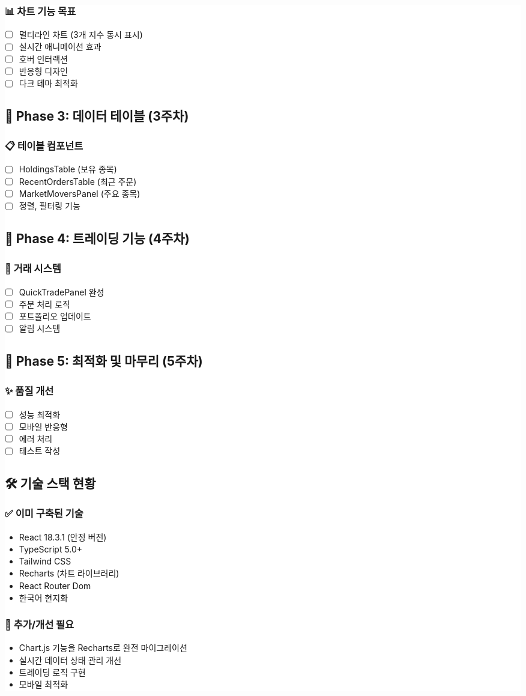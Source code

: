 ### 📊 **차트 기능 목표**
- [ ] 멀티라인 차트 (3개 지수 동시 표시)
- [ ] 실시간 애니메이션 효과
- [ ] 호버 인터랙션
- [ ] 반응형 디자인
- [ ] 다크 테마 최적화

## 🎯 **Phase 3: 데이터 테이블 (3주차)**

### 📋 **테이블 컴포넌트**
- [ ] HoldingsTable (보유 종목)
- [ ] RecentOrdersTable (최근 주문)
- [ ] MarketMoversPanel (주요 종목)
- [ ] 정렬, 필터링 기능

## 🎯 **Phase 4: 트레이딩 기능 (4주차)**

### 💱 **거래 시스템**
- [ ] QuickTradePanel 완성
- [ ] 주문 처리 로직
- [ ] 포트폴리오 업데이트
- [ ] 알림 시스템

## 🎯 **Phase 5: 최적화 및 마무리 (5주차)**

### ✨ **품질 개선**
- [ ] 성능 최적화
- [ ] 모바일 반응형
- [ ] 에러 처리
- [ ] 테스트 작성

## 🛠 **기술 스택 현황**

### ✅ **이미 구축된 기술**
- React 18.3.1 (안정 버전)
- TypeScript 5.0+
- Tailwind CSS
- Recharts (차트 라이브러리)
- React Router Dom
- 한국어 현지화

### 🔄 **추가/개선 필요**
- Chart.js 기능을 Recharts로 완전 마이그레이션
- 실시간 데이터 상태 관리 개선
- 트레이딩 로직 구현
- 모바일 최적화
